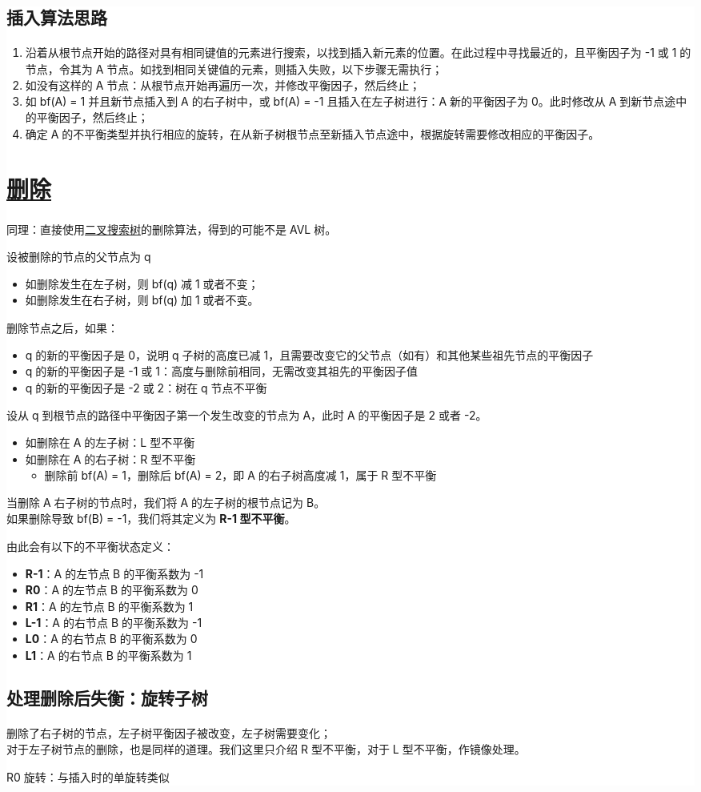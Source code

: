 
## 插入算法思路

1. 沿着从根节点开始的路径对具有相同键值的元素进行搜索，以找到插入新元素的位置。在此过程中寻找最近的，且平衡因子为 -1 或 1 的节点，令其为 A 节点。如找到相同关键值的元素，则插入失败，以下步骤无需执行；
2. 如没有这样的 A 节点：从根节点开始再遍历一次，并修改平衡因子，然后终止；
3. 如 bf(A) = 1 并且新节点插入到 A 的右子树中，或 bf(A) = -1 且插入在左子树进行：A 新的平衡因子为 0。此时修改从 A 到新节点途中的平衡因子，然后终止；
4. 确定 A 的不平衡类型并执行相应的旋转，在从新子树根节点至新插入节点途中，根据旋转需要修改相应的平衡因子。


# [删除](https://github.com/daca-ao/Algos/blob/master/com/raymond/structures/AVLTree.java#L13)

同理：直接使用[二叉搜索树](/2022/07/19/binary-search-tree/#删除节点)的删除算法，得到的可能不是 AVL 树。

设被删除的节点的父节点为 q

* 如删除发生在左子树，则 bf(q) 减 1 或者不变；
* 如删除发生在右子树，则 bf(q) 加 1 或者不变。

删除节点之后，如果：

* q 的新的平衡因子是 0，说明 q 子树的高度已减 1，且需要改变它的父节点（如有）和其他某些祖先节点的平衡因子
* q 的新的平衡因子是 -1 或 1：高度与删除前相同，无需改变其祖先的平衡因子值
* q 的新的平衡因子是 -2 或 2：树在 q 节点不平衡

设从 q 到根节点的路径中平衡因子第一个发生改变的节点为 A，此时 A 的平衡因子是 2 或者 -2。

* 如删除在 A 的左子树：L 型不平衡
* 如删除在 A 的右子树：R 型不平衡
    * 删除前 bf(A) = 1，删除后 bf(A) = 2，即 A 的右子树高度减 1，属于 R 型不平衡

当删除 A 右子树的节点时，我们将 A 的左子树的根节点记为 B。  
如果删除导致 bf(B) = -1，我们将其定义为 **R-1 型不平衡**。

由此会有以下的不平衡状态定义：

* **R-1**：A 的左节点 B 的平衡系数为 -1
* **R0**：A 的左节点 B 的平衡系数为 0
* **R1**：A 的左节点 B 的平衡系数为 1
* **L-1**：A 的右节点 B 的平衡系数为 -1
* **L0**：A 的右节点 B 的平衡系数为 0
* **L1**：A 的右节点 B 的平衡系数为 1


## 处理删除后失衡：旋转子树

删除了右子树的节点，左子树平衡因子被改变，左子树需要变化；  
对于左子树节点的删除，也是同样的道理。我们这里只介绍 R 型不平衡，对于 L 型不平衡，作镜像处理。

R0 旋转：与插入时的单旋转类似
